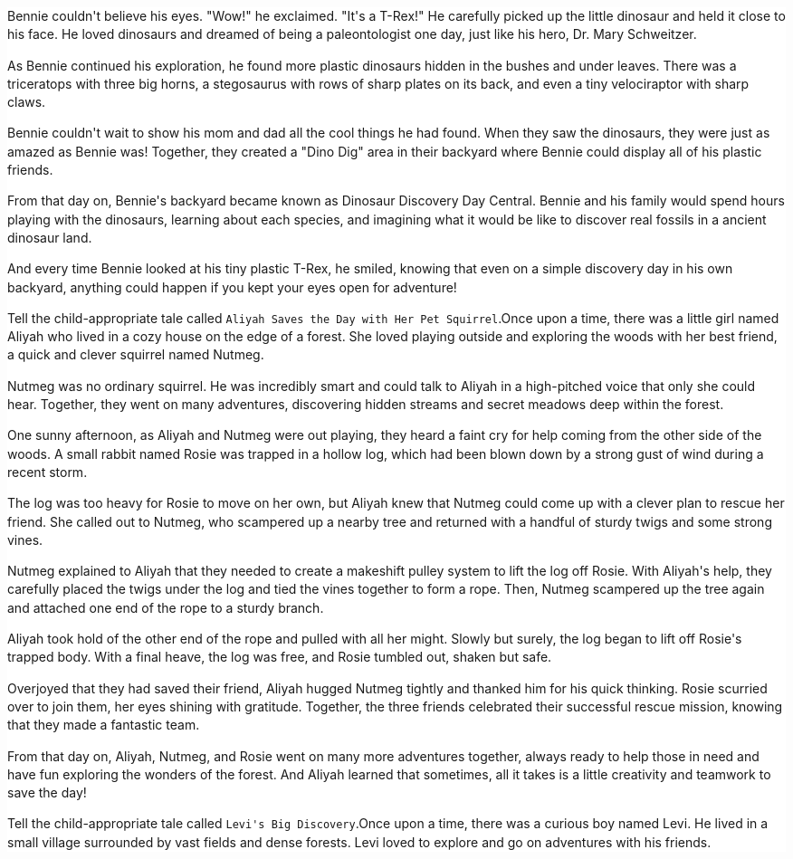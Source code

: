 Bennie couldn't believe his eyes. "Wow!" he exclaimed. "It's a T-Rex!" He carefully picked up the little dinosaur and held it close to his face. He loved dinosaurs and dreamed of being a paleontologist one day, just like his hero, Dr. Mary Schweitzer.

As Bennie continued his exploration, he found more plastic dinosaurs hidden in the bushes and under leaves. There was a triceratops with three big horns, a stegosaurus with rows of sharp plates on its back, and even a tiny velociraptor with sharp claws.

Bennie couldn't wait to show his mom and dad all the cool things he had found. When they saw the dinosaurs, they were just as amazed as Bennie was! Together, they created a "Dino Dig" area in their backyard where Bennie could display all of his plastic friends.

From that day on, Bennie's backyard became known as Dinosaur Discovery Day Central. Bennie and his family would spend hours playing with the dinosaurs, learning about each species, and imagining what it would be like to discover real fossils in a ancient dinosaur land.

And every time Bennie looked at his tiny plastic T-Rex, he smiled, knowing that even on a simple discovery day in his own backyard, anything could happen if you kept your eyes open for adventure!<end>

Tell the child-appropriate tale called `Aliyah Saves the Day with Her Pet Squirrel`.<start>Once upon a time, there was a little girl named Aliyah who lived in a cozy house on the edge of a forest. She loved playing outside and exploring the woods with her best friend, a quick and clever squirrel named Nutmeg.

Nutmeg was no ordinary squirrel. He was incredibly smart and could talk to Aliyah in a high-pitched voice that only she could hear. Together, they went on many adventures, discovering hidden streams and secret meadows deep within the forest.

One sunny afternoon, as Aliyah and Nutmeg were out playing, they heard a faint cry for help coming from the other side of the woods. A small rabbit named Rosie was trapped in a hollow log, which had been blown down by a strong gust of wind during a recent storm.

The log was too heavy for Rosie to move on her own, but Aliyah knew that Nutmeg could come up with a clever plan to rescue her friend. She called out to Nutmeg, who scampered up a nearby tree and returned with a handful of sturdy twigs and some strong vines.

Nutmeg explained to Aliyah that they needed to create a makeshift pulley system to lift the log off Rosie. With Aliyah's help, they carefully placed the twigs under the log and tied the vines together to form a rope. Then, Nutmeg scampered up the tree again and attached one end of the rope to a sturdy branch.

Aliyah took hold of the other end of the rope and pulled with all her might. Slowly but surely, the log began to lift off Rosie's trapped body. With a final heave, the log was free, and Rosie tumbled out, shaken but safe.

Overjoyed that they had saved their friend, Aliyah hugged Nutmeg tightly and thanked him for his quick thinking. Rosie scurried over to join them, her eyes shining with gratitude. Together, the three friends celebrated their successful rescue mission, knowing that they made a fantastic team.

From that day on, Aliyah, Nutmeg, and Rosie went on many more adventures together, always ready to help those in need and have fun exploring the wonders of the forest. And Aliyah learned that sometimes, all it takes is a little creativity and teamwork to save the day!<end>

Tell the child-appropriate tale called `Levi's Big Discovery`.<start>Once upon a time, there was a curious boy named Levi. He lived in a small village surrounded by vast fields and dense forests. Levi loved to explore and go on adventures with his friends.
